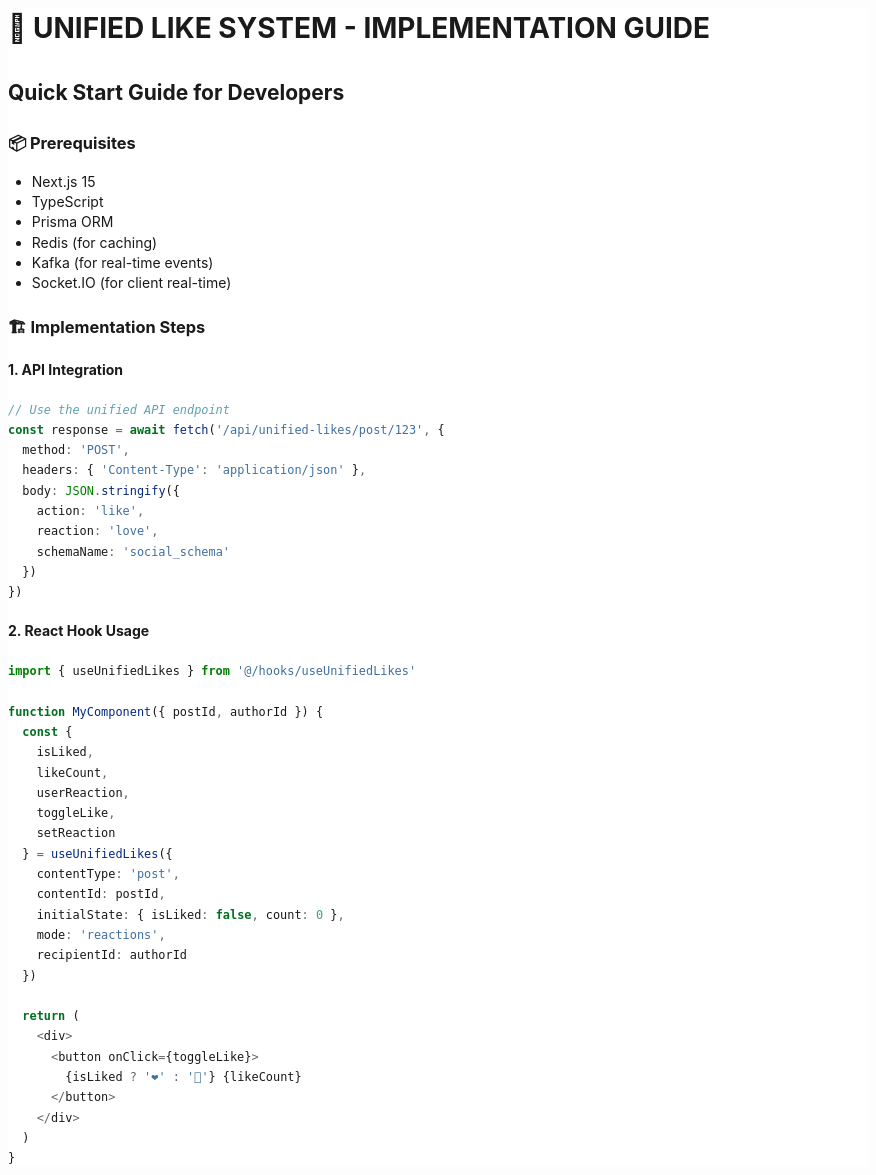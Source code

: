 # 🚀 UNIFIED LIKE SYSTEM - IMPLEMENTATION GUIDE

## Quick Start Guide for Developers

### 📦 Prerequisites
- Next.js 15
- TypeScript
- Prisma ORM
- Redis (for caching)
- Kafka (for real-time events)
- Socket.IO (for client real-time)

### 🏗️ Implementation Steps

#### 1. API Integration
```typescript
// Use the unified API endpoint
const response = await fetch('/api/unified-likes/post/123', {
  method: 'POST',
  headers: { 'Content-Type': 'application/json' },
  body: JSON.stringify({
    action: 'like',
    reaction: 'love',
    schemaName: 'social_schema'
  })
})
```

#### 2. React Hook Usage
```typescript
import { useUnifiedLikes } from '@/hooks/useUnifiedLikes'

function MyComponent({ postId, authorId }) {
  const {
    isLiked,
    likeCount,
    userReaction,
    toggleLike,
    setReaction
  } = useUnifiedLikes({
    contentType: 'post',
    contentId: postId,
    initialState: { isLiked: false, count: 0 },
    mode: 'reactions',
    recipientId: authorId
  })

  return (
    <div>
      <button onClick={toggleLike}>
        {isLiked ? '❤️' : '🤍'} {likeCount}
      </button>
    </div>
  )
}
```
